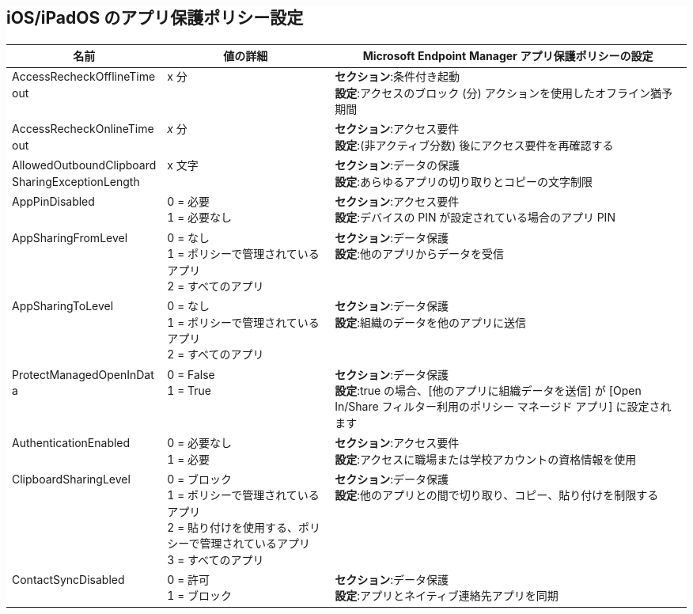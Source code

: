 ## <a name="iosipados-app-protection-policy-settings"></a>iOS/iPadOS のアプリ保護ポリシー設定

| 名前                        | 値の詳細                                                                                                                                                                                                                                                                                            | Microsoft Endpoint Manager アプリ保護ポリシーの設定                                                                                                                            |
|-----------------------------|-------------------------------------------------------------------------------------------------------------------------------------------------------------------------------------------------------------------------------------------------------------------------------------------------------------|-----------------------------------------------------------------------------------------------------------------------------------------------------------------------------------------|
| AccessRecheckOfflineTimeout | x 分                                                                                                                                                                                                                                                                                                   | **セクション**:条件付き起動<br>**設定**:アクセスのブロック (分) アクションを使用したオフライン猶予期間           |
| AccessRecheckOnlineTimeout  | _x_ 分                                                                                                                                                                                                                                                                                                   | **セクション**:アクセス要件<br>**設定**:(非アクティブ分数) 後にアクセス要件を再確認する |
| AllowedOutboundClipboardSharingExceptionLength               | x 文字                                                                                                                                                                                                                                                                                           | **セクション**:データの保護<br>**設定**:あらゆるアプリの切り取りとコピーの文字制限 
| AppPinDisabled              | 0 = 必要<br>1 = 必要なし                                                                                                                                                                                                                                                                                           | **セクション**:アクセス要件<br>**設定**:デバイスの PIN が設定されている場合のアプリ PIN                                                                                                                                     |
| AppSharingFromLevel         | 0 = なし<br>1 = ポリシーで管理されているアプリ<br>2 = すべてのアプリ                                                                                                                                                                                                                                                              | **セクション**:データ保護<br>**設定**:他のアプリからデータを受信                                                                                                                        |
| AppSharingToLevel           | 0 = なし<br>1 = ポリシーで管理されているアプリ<br>2 = すべてのアプリ                                                                                                                                                                                                                                                              | **セクション**:データ保護<br>**設定**:組織のデータを他のアプリに送信                                                                                                                         |
| ProtectManagedOpenInData           | 0 = False<br>1 = True                                                                                                                                                                                                                                                              | **セクション**:データ保護<br>**設定**:true の場合、[他のアプリに組織データを送信] が [Open In/Share フィルター利用のポリシー マネージド アプリ] に設定されます                                                                                                                         |
| AuthenticationEnabled       | 0 = 必要なし<br>1 = 必要                                                                                                                                                                                                                                                                                           | **セクション**:アクセス要件<br>**設定**:アクセスに職場または学校アカウントの資格情報を使用                                                                                                                      |
| ClipboardSharingLevel       | 0 = ブロック<br>1 = ポリシーで管理されているアプリ<br>2 = 貼り付けを使用する、ポリシーで管理されているアプリ<br>3 = すべてのアプリ                                                                                                                                                                                                                            | **セクション**:データ保護<br>**設定**:他のアプリとの間で切り取り、コピー、貼り付けを制限する                                                                                                                         |
| ContactSyncDisabled         | 0 = 許可<br>1 = ブロック                                                                                                                                                                                                                                                                                           | **セクション**:データ保護<br>**設定**:アプリとネイティブ連絡先アプリを同期                                                                                                                                                 |